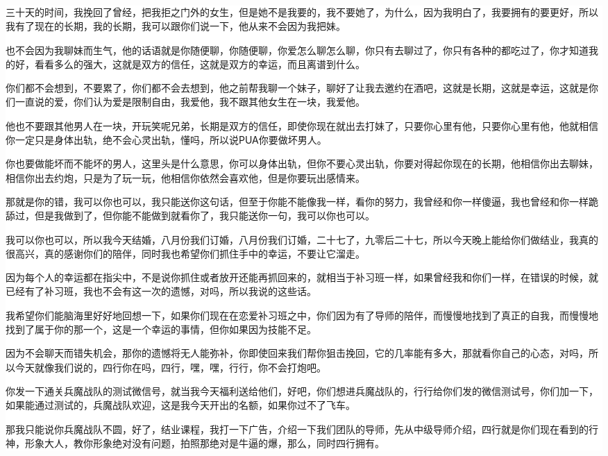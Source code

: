 三十天的时间，我挽回了曾经，把我拒之门外的女生，但是她不是我要的，我不要她了，为什么，因为我明白了，我要拥有的要更好，所以我有了现在的长期，我的长期，我可以跟你们说一下，他从来不会因为我把妹。

也不会因为我聊妹而生气，他的话语就是你随便聊，你随便聊，你爱怎么聊怎么聊，你只有去聊过了，你只有各种的都吃过了，你才知道我的好，看看多么的强大，这就是双方的信任，这就是双方的幸运，而且离谱到什么。

你们都不会想到，不要累了，你们都不会去想到，他之前帮我聊一个妹子，聊好了让我去邀约在酒吧，这就是长期，这就是幸运，这就是你们一直说的爱，你们认为爱是限制自由，我爱他，我不跟其他女生在一块，我爱他。

他也不要跟其他男人在一块，开玩笑呢兄弟，长期是双方的信任，即使你现在就出去打妹了，只要你心里有他，只要你心里有他，他就相信你一定只是身体出轨，绝不会心灵出轨，懂吗，所以说PUA你要做坏男人。

你也要做能坏而不能坏的男人，这里头是什么意思，你可以身体出轨，但你不要心灵出轨，你要对得起你现在的长期，他相信你出去聊妹，相信你出去约炮，只是为了玩一玩，他相信你依然会喜欢他，但是你要玩出感情来。

那就是你的错，我可以你也可以，我只能送你这句话，但至于你能不能像我一样，看你的努力，我曾经和你一样傻逼，我也曾经和你一样跪舔过，但是我做到了，但你能不能做到就看你了，我只能送你一句，我可以你也可以。

我可以你也可以，所以我今天结婚，八月份我们订婚，八月份我们订婚，二十七了，九零后二十七，所以今天晚上能给你们做结业，我真的很高兴，真的感谢你们的陪伴，同时我也希望你们抓住手中的幸运，不要让它溜走。

因为每个人的幸运都在指尖中，不是说你抓住或者放开还能再抓回来的，就相当于补习班一样，如果曾经我和你们一样，在错误的时候，就已经有了补习班，我也不会有这一次的遗憾，对吗，所以我说的这些话。

我希望你们能脑海里好好地回想一下，如果你们现在在恋爱补习班之中，你们因为有了导师的陪伴，而慢慢地找到了真正的自我，而慢慢地找到了属于你的那一个，这是一个幸运的事情，但你如果因为技能不足。

因为不会聊天而错失机会，那你的遗憾将无人能弥补，你即使回来我们帮你狙击挽回，它的几率能有多大，那就看你自己的心态，对吗，所以今天就像我们说的，四行你在吗，四行，嘿，嘿，行行，你不会打炮吧。

你发一下通关兵魔战队的测试微信号，就当我今天福利送给他们，好吧，你们想进兵魔战队的，行行给你们发的微信测试号，你们加一下，如果能通过测试的，兵魔战队欢迎，这是我今天开出的名额，如果你过不了飞车。

那我只能说你兵魔战队不圆，好了，结业课程，我打一下广告，介绍一下我们团队的导师，先从中级导师介绍，四行就是你们现在看到的行神，形象大人，教你形象绝对没有问题，拍照那绝对是牛逼的爆，那么，同时四行拥有。

